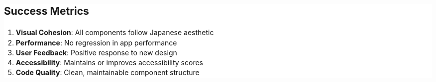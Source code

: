 ## Success Metrics

1. **Visual Cohesion**: All components follow Japanese aesthetic
2. **Performance**: No regression in app performance
3. **User Feedback**: Positive response to new design
4. **Accessibility**: Maintains or improves accessibility scores
5. **Code Quality**: Clean, maintainable component structure
